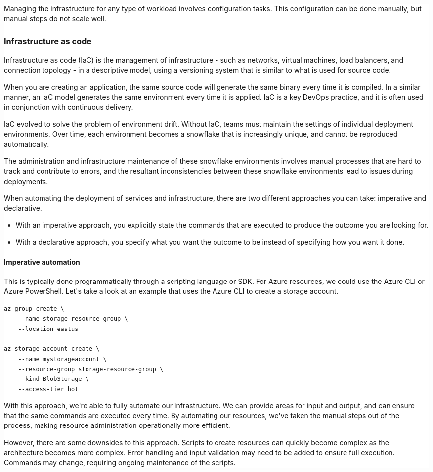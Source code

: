 Managing the infrastructure for any type of workload involves configuration tasks. This configuration can be done manually, but manual steps do not scale well.


### Infrastructure as code

Infrastructure as code (IaC) is the management of infrastructure - such as networks, virtual machines, load balancers, and connection topology - in a descriptive model, using a versioning system that is similar to what is used for source code.

When you are creating an application, the same source code will generate the same binary every time it is compiled. In a similar manner, an IaC model generates the same environment every time it is applied. IaC is a key DevOps practice, and it is often used in conjunction with continuous delivery.

IaC evolved to solve the problem of environment drift. Without IaC, teams must maintain the settings of individual deployment environments. Over time, each environment becomes a snowflake that is increasingly unique, and cannot be reproduced automatically.

The administration and infrastructure maintenance of these snowflake environments involves manual processes that are hard to track and contribute to errors, and the resultant inconsistencies between these snowflake environments lead to issues during deployments.

When automating the deployment of services and infrastructure, there are two different approaches you can take: imperative and declarative.

- With an imperative approach, you explicitly state the commands that are executed to produce the outcome you are looking for.

- With a declarative approach, you specify what you want the outcome to be instead of specifying how you want it done.


#### Imperative automation

This is typically done programmatically through a scripting language or SDK. For Azure resources, we could use the Azure CLI or Azure PowerShell. Let's take a look at an example that uses the Azure CLI to create a storage account.

```
az group create \
    --name storage-resource-group \
    --location eastus

az storage account create \
    --name mystorageaccount \
    --resource-group storage-resource-group \
    --kind BlobStorage \
    --access-tier hot

```

With this approach, we're able to fully automate our infrastructure. We can provide areas for input and output, and can ensure that the same commands are executed every time. By automating our resources, we've taken the manual steps out of the process, making resource administration operationally more efficient.

However, there are some downsides to this approach. Scripts to create resources can quickly become complex as the architecture becomes more complex. Error handling and input validation may need to be added to ensure full execution. Commands may change, requiring ongoing maintenance of the scripts.
